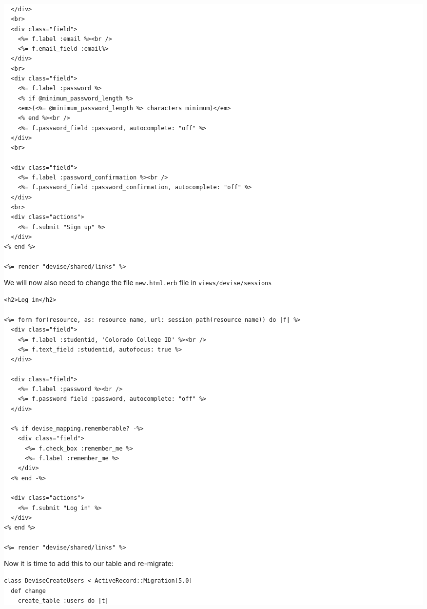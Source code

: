 ```
  </div>
  <br>
  <div class="field">
    <%= f.label :email %><br />
    <%= f.email_field :email%>
  </div>
  <br>
  <div class="field">
    <%= f.label :password %>
    <% if @minimum_password_length %>
    <em>(<%= @minimum_password_length %> characters minimum)</em>
    <% end %><br />
    <%= f.password_field :password, autocomplete: "off" %>
  </div>
  <br>

  <div class="field">
    <%= f.label :password_confirmation %><br />
    <%= f.password_field :password_confirmation, autocomplete: "off" %>
  </div>
  <br>
  <div class="actions">
    <%= f.submit "Sign up" %>
  </div>
<% end %>

<%= render "devise/shared/links" %>

```
We will now also need to change the file `new.html.erb` file in `views/devise/sessions`
```
<h2>Log in</h2>

<%= form_for(resource, as: resource_name, url: session_path(resource_name)) do |f| %>
  <div class="field">
    <%= f.label :studentid, 'Colorado College ID' %><br />
    <%= f.text_field :studentid, autofocus: true %>
  </div>

  <div class="field">
    <%= f.label :password %><br />
    <%= f.password_field :password, autocomplete: "off" %>
  </div>

  <% if devise_mapping.rememberable? -%>
    <div class="field">
      <%= f.check_box :remember_me %>
      <%= f.label :remember_me %>
    </div>
  <% end -%>

  <div class="actions">
    <%= f.submit "Log in" %>
  </div>
<% end %>

<%= render "devise/shared/links" %>

```
Now it is time to add this to our table and re-migrate: 
```
class DeviseCreateUsers < ActiveRecord::Migration[5.0]
  def change
    create_table :users do |t|
```